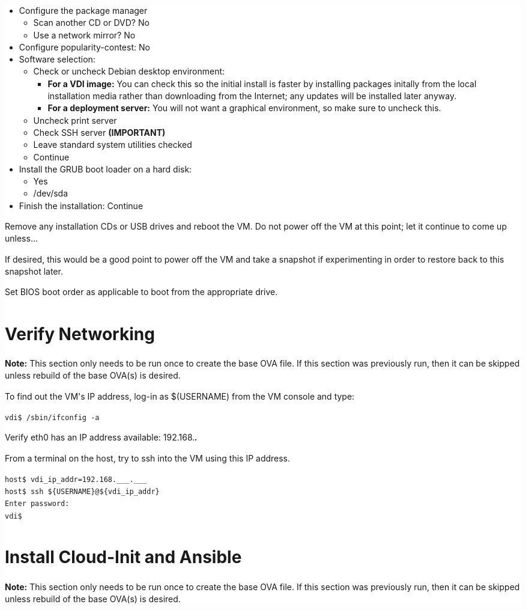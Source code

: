   * Configure the package manager
     * Scan another CD or DVD? No
     * Use a network mirror? No
  * Configure popularity-contest: No
  * Software selection:
     * Check or uncheck Debian desktop environment:
        * **For a VDI image:** You can check this so the initial install is
          faster by installing packages initally from the local installation
          media rather than downloading from the Internet; any updates will be
          installed later anyway.
        * **For a deployment server:** You will not want a graphical
          environment, so make sure to uncheck this.
     * Uncheck print server
     * Check SSH server **(IMPORTANT)**
     * Leave standard system utilities checked
     * Continue
  * Install the GRUB boot loader on a hard disk:
     * Yes
     * /dev/sda
  * Finish the installation: Continue

Remove any installation CDs or USB drives and reboot the VM. Do not power off
the VM at this point; let it continue to come up unless...

If desired, this would be a good point to power off the VM and take a snapshot
if experimenting in order to restore back to this snapshot later.

Set BIOS boot order as applicable to boot from the appropriate drive.


Verify Networking
================================================================================

**Note:** This section only needs to be run once to create the base OVA file.
If this section was previously run, then it can be skipped unless rebuild of
the base OVA(s) is desired.

To find out the VM's IP address, log-in as $(USERNAME) from the VM console and
type:

    vdi$ /sbin/ifconfig -a

Verify eth0 has an IP address available: 192.168.___.___

From a terminal on the host, try to ssh into the VM using this IP address.

    host$ vdi_ip_addr=192.168.___.___
    host$ ssh ${USERNAME}@${vdi_ip_addr}
    Enter password:
    vdi$


Install Cloud-Init and Ansible
================================================================================

**Note:** This section only needs to be run once to create the base OVA file.
If this section was previously run, then it can be skipped unless rebuild of
the base OVA(s) is desired.
